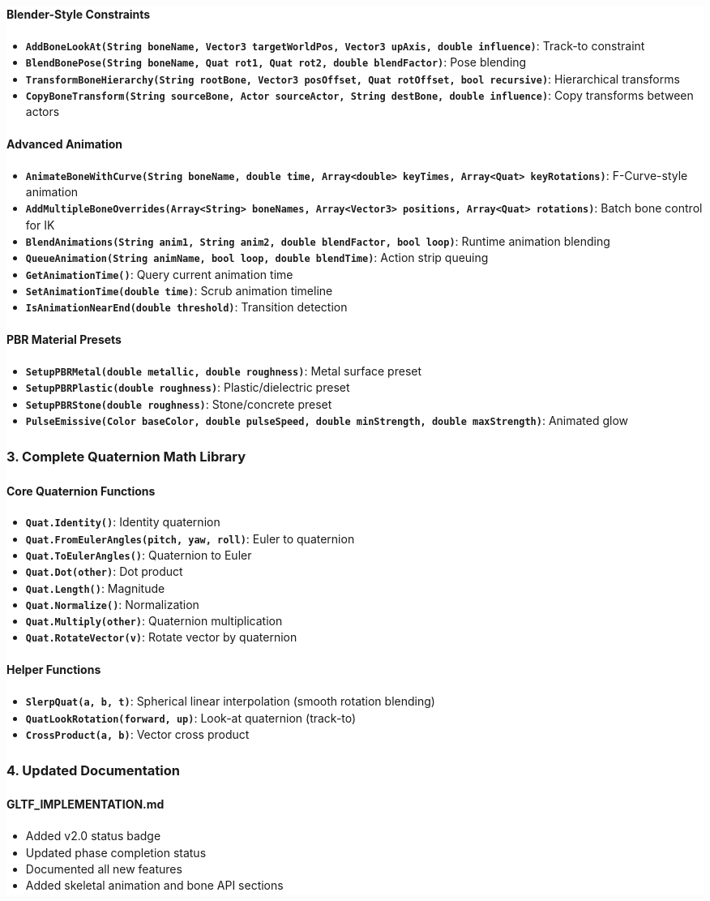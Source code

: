 #### Blender-Style Constraints
- **`AddBoneLookAt(String boneName, Vector3 targetWorldPos, Vector3 upAxis, double influence)`**: Track-to constraint
- **`BlendBonePose(String boneName, Quat rot1, Quat rot2, double blendFactor)`**: Pose blending
- **`TransformBoneHierarchy(String rootBone, Vector3 posOffset, Quat rotOffset, bool recursive)`**: Hierarchical transforms
- **`CopyBoneTransform(String sourceBone, Actor sourceActor, String destBone, double influence)`**: Copy transforms between actors

#### Advanced Animation
- **`AnimateBoneWithCurve(String boneName, double time, Array<double> keyTimes, Array<Quat> keyRotations)`**: F-Curve-style animation
- **`AddMultipleBoneOverrides(Array<String> boneNames, Array<Vector3> positions, Array<Quat> rotations)`**: Batch bone control for IK
- **`BlendAnimations(String anim1, String anim2, double blendFactor, bool loop)`**: Runtime animation blending
- **`QueueAnimation(String animName, bool loop, double blendTime)`**: Action strip queuing
- **`GetAnimationTime()`**: Query current animation time
- **`SetAnimationTime(double time)`**: Scrub animation timeline
- **`IsAnimationNearEnd(double threshold)`**: Transition detection

#### PBR Material Presets
- **`SetupPBRMetal(double metallic, double roughness)`**: Metal surface preset
- **`SetupPBRPlastic(double roughness)`**: Plastic/dielectric preset
- **`SetupPBRStone(double roughness)`**: Stone/concrete preset
- **`PulseEmissive(Color baseColor, double pulseSpeed, double minStrength, double maxStrength)`**: Animated glow

### 3. Complete Quaternion Math Library

#### Core Quaternion Functions
- **`Quat.Identity()`**: Identity quaternion
- **`Quat.FromEulerAngles(pitch, yaw, roll)`**: Euler to quaternion
- **`Quat.ToEulerAngles()`**: Quaternion to Euler
- **`Quat.Dot(other)`**: Dot product
- **`Quat.Length()`**: Magnitude
- **`Quat.Normalize()`**: Normalization
- **`Quat.Multiply(other)`**: Quaternion multiplication
- **`Quat.RotateVector(v)`**: Rotate vector by quaternion

#### Helper Functions
- **`SlerpQuat(a, b, t)`**: Spherical linear interpolation (smooth rotation blending)
- **`QuatLookRotation(forward, up)`**: Look-at quaternion (track-to)
- **`CrossProduct(a, b)`**: Vector cross product

### 4. Updated Documentation

#### GLTF_IMPLEMENTATION.md
- Added v2.0 status badge
- Updated phase completion status
- Documented all new features
- Added skeletal animation and bone API sections
